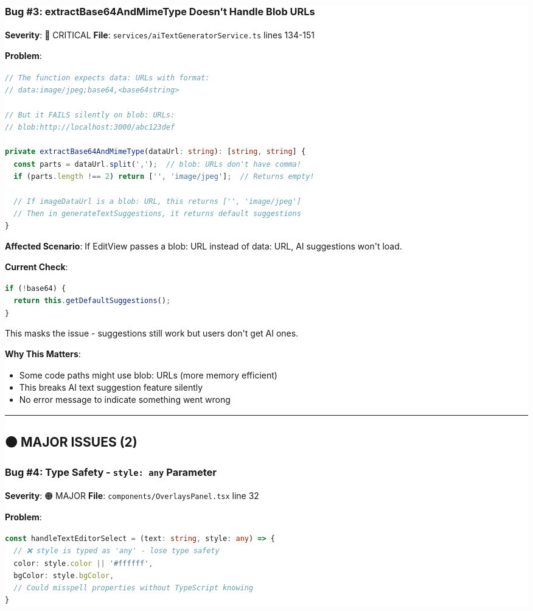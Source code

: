
### Bug #3: extractBase64AndMimeType Doesn't Handle Blob URLs
**Severity**: 🔴 CRITICAL
**File**: `services/aiTextGeneratorService.ts` lines 134-151

**Problem**:
```typescript
// The function expects data: URLs with format:
// data:image/jpeg;base64,<base64string>

// But it FAILS silently on blob: URLs:
// blob:http://localhost:3000/abc123def

private extractBase64AndMimeType(dataUrl: string): [string, string] {
  const parts = dataUrl.split(',');  // blob: URLs don't have comma!
  if (parts.length !== 2) return ['', 'image/jpeg'];  // Returns empty!

  // If imageDataUrl is a blob: URL, this returns ['', 'image/jpeg']
  // Then in generateTextSuggestions, it returns default suggestions
}
```

**Affected Scenario**:
If EditView passes a blob: URL instead of data: URL, AI suggestions won't load.

**Current Check**:
```typescript
if (!base64) {
  return this.getDefaultSuggestions();
}
```
This masks the issue - suggestions still work but users don't get AI ones.

**Why This Matters**:
- Some code paths might use blob: URLs (more memory efficient)
- This breaks AI text suggestion feature silently
- No error message to indicate something went wrong

---

## 🟠 MAJOR ISSUES (2)

### Bug #4: Type Safety - `style: any` Parameter
**Severity**: 🟠 MAJOR
**File**: `components/OverlaysPanel.tsx` line 32

**Problem**:
```typescript
const handleTextEditorSelect = (text: string, style: any) => {
  // ❌ style is typed as 'any' - lose type safety
  color: style.color || '#ffffff',
  bgColor: style.bgColor,
  // Could misspell properties without TypeScript knowing
}
```
